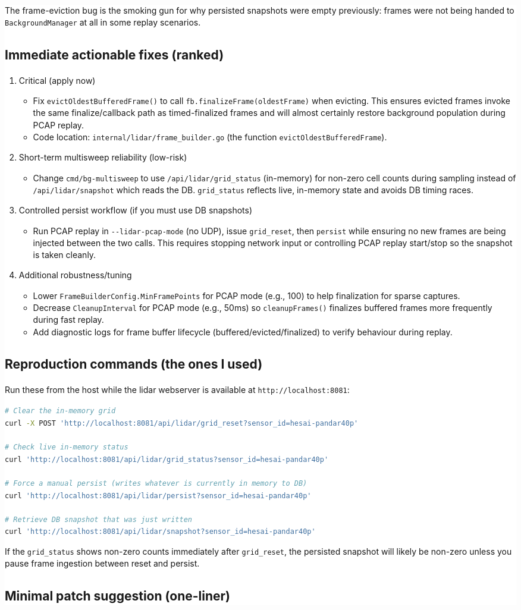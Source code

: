 The frame-eviction bug is the smoking gun for why persisted snapshots were empty previously: frames were not being handed to `BackgroundManager` at all in some replay scenarios.

## Immediate actionable fixes (ranked)

1. Critical (apply now)

   - Fix `evictOldestBufferedFrame()` to call `fb.finalizeFrame(oldestFrame)` when evicting. This ensures evicted frames invoke the same finalize/callback path as timed-finalized frames and will almost certainly restore background population during PCAP replay.
   - Code location: `internal/lidar/frame_builder.go` (the function `evictOldestBufferedFrame`).

2. Short-term multisweep reliability (low-risk)

   - Change `cmd/bg-multisweep` to use `/api/lidar/grid_status` (in-memory) for non-zero cell counts during sampling instead of `/api/lidar/snapshot` which reads the DB. `grid_status` reflects live, in-memory state and avoids DB timing races.

3. Controlled persist workflow (if you must use DB snapshots)

   - Run PCAP replay in `--lidar-pcap-mode` (no UDP), issue `grid_reset`, then `persist` while ensuring no new frames are being injected between the two calls. This requires stopping network input or controlling PCAP replay start/stop so the snapshot is taken cleanly.

4. Additional robustness/tuning
   - Lower `FrameBuilderConfig.MinFramePoints` for PCAP mode (e.g., 100) to help finalization for sparse captures.
   - Decrease `CleanupInterval` for PCAP mode (e.g., 50ms) so `cleanupFrames()` finalizes buffered frames more frequently during fast replay.
   - Add diagnostic logs for frame buffer lifecycle (buffered/evicted/finalized) to verify behaviour during replay.

## Reproduction commands (the ones I used)

Run these from the host while the lidar webserver is available at `http://localhost:8081`:

```bash
# Clear the in-memory grid
curl -X POST 'http://localhost:8081/api/lidar/grid_reset?sensor_id=hesai-pandar40p'

# Check live in-memory status
curl 'http://localhost:8081/api/lidar/grid_status?sensor_id=hesai-pandar40p'

# Force a manual persist (writes whatever is currently in memory to DB)
curl 'http://localhost:8081/api/lidar/persist?sensor_id=hesai-pandar40p'

# Retrieve DB snapshot that was just written
curl 'http://localhost:8081/api/lidar/snapshot?sensor_id=hesai-pandar40p'
```

If the `grid_status` shows non-zero counts immediately after `grid_reset`, the persisted snapshot will likely be non-zero unless you pause frame ingestion between reset and persist.

## Minimal patch suggestion (one-liner)

